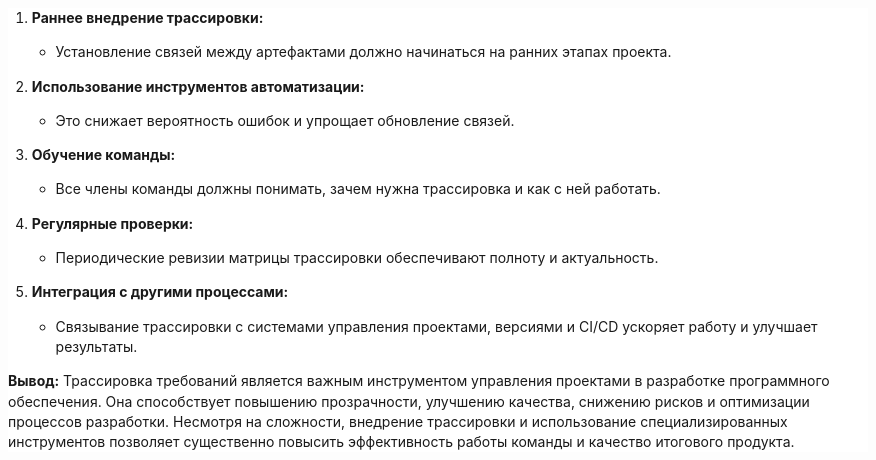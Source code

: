 1. **Раннее внедрение трассировки:**
   - Установление связей между артефактами должно начинаться на ранних этапах проекта.

2. **Использование инструментов автоматизации:**
   - Это снижает вероятность ошибок и упрощает обновление связей.

3. **Обучение команды:**
   - Все члены команды должны понимать, зачем нужна трассировка и как с ней работать.

4. **Регулярные проверки:**
   - Периодические ревизии матрицы трассировки обеспечивают полноту и актуальность.

5. **Интеграция с другими процессами:**
   - Связывание трассировки с системами управления проектами, версиями и CI/CD ускоряет работу и улучшает результаты.

**Вывод:** Трассировка требований является важным инструментом управления проектами в разработке программного обеспечения. Она способствует повышению прозрачности, улучшению качества, снижению рисков и оптимизации процессов разработки. Несмотря на сложности, внедрение трассировки и использование специализированных инструментов позволяет существенно повысить эффективность работы команды и качество итогового продукта.
